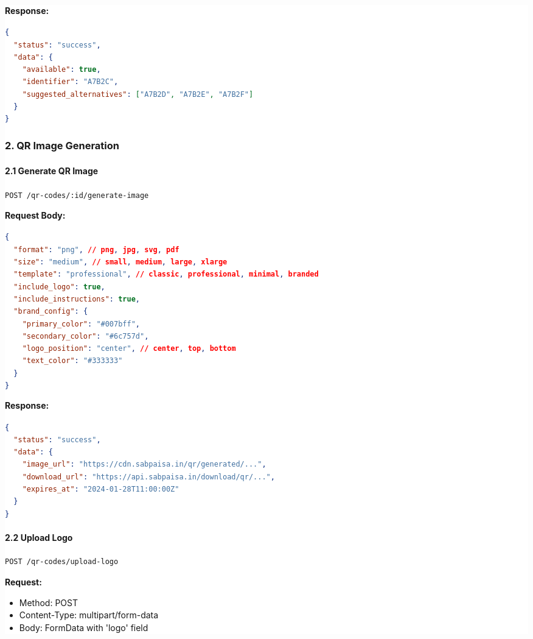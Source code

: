 **Response:**
```json
{
  "status": "success",
  "data": {
    "available": true,
    "identifier": "A7B2C",
    "suggested_alternatives": ["A7B2D", "A7B2E", "A7B2F"]
  }
}
```

### 2. QR Image Generation

#### 2.1 Generate QR Image
```http
POST /qr-codes/:id/generate-image
```

**Request Body:**
```json
{
  "format": "png", // png, jpg, svg, pdf
  "size": "medium", // small, medium, large, xlarge
  "template": "professional", // classic, professional, minimal, branded
  "include_logo": true,
  "include_instructions": true,
  "brand_config": {
    "primary_color": "#007bff",
    "secondary_color": "#6c757d",
    "logo_position": "center", // center, top, bottom
    "text_color": "#333333"
  }
}
```

**Response:**
```json
{
  "status": "success",
  "data": {
    "image_url": "https://cdn.sabpaisa.in/qr/generated/...",
    "download_url": "https://api.sabpaisa.in/download/qr/...",
    "expires_at": "2024-01-28T11:00:00Z"
  }
}
```

#### 2.2 Upload Logo
```http
POST /qr-codes/upload-logo
```

**Request:**
- Method: POST
- Content-Type: multipart/form-data
- Body: FormData with 'logo' field

